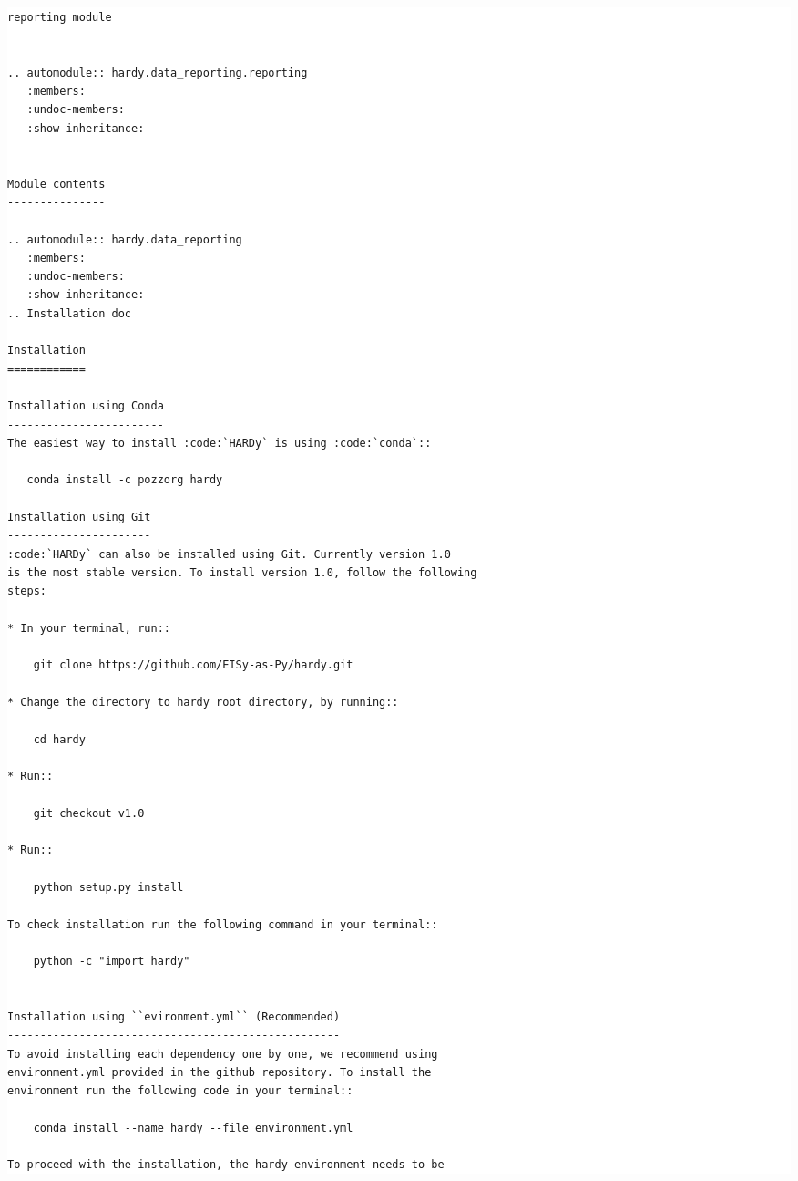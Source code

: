 ```
reporting module
--------------------------------------

.. automodule:: hardy.data_reporting.reporting
   :members:
   :undoc-members:
   :show-inheritance:


Module contents
---------------

.. automodule:: hardy.data_reporting
   :members:
   :undoc-members:
   :show-inheritance:
.. Installation doc

Installation
============

Installation using Conda
------------------------
The easiest way to install :code:`HARDy` is using :code:`conda`::
 
   conda install -c pozzorg hardy

Installation using Git
----------------------
:code:`HARDy` can also be installed using Git. Currently version 1.0
is the most stable version. To install version 1.0, follow the following
steps:

* In your terminal, run::

    git clone https://github.com/EISy-as-Py/hardy.git

* Change the directory to hardy root directory, by running::

    cd hardy
    
* Run::

    git checkout v1.0
    
* Run::

    python setup.py install

To check installation run the following command in your terminal::
    
    python -c "import hardy"


Installation using ``evironment.yml`` (Recommended)
---------------------------------------------------
To avoid installing each dependency one by one, we recommend using
environment.yml provided in the github repository. To install the
environment run the following code in your terminal::

    conda install --name hardy --file environment.yml

To proceed with the installation, the hardy environment needs to be
```